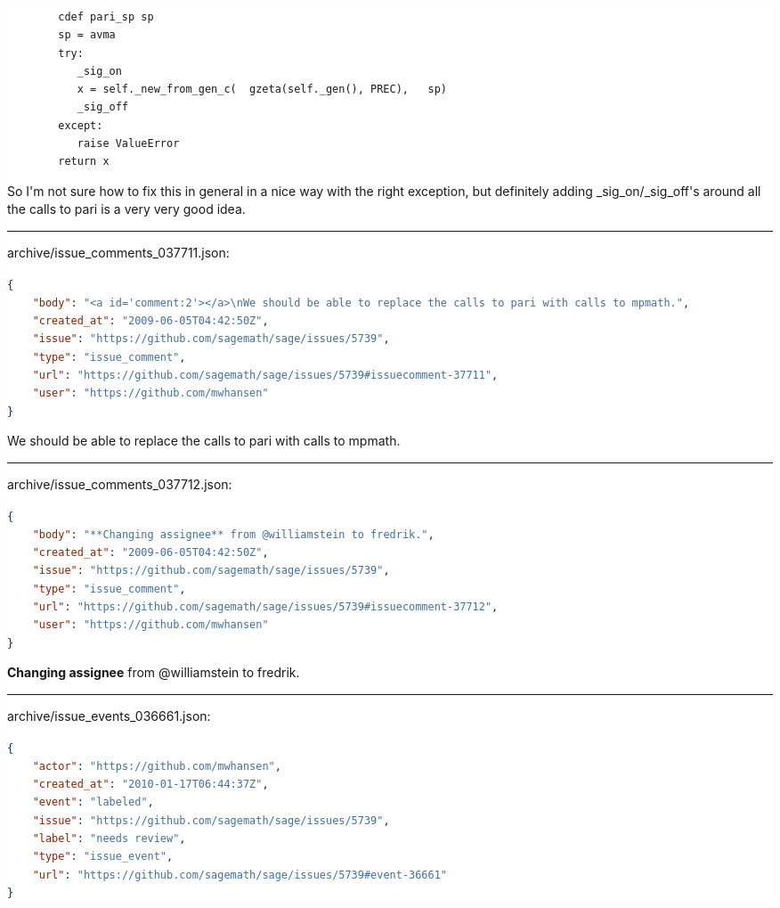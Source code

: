 ```
        cdef pari_sp sp
        sp = avma
        try:
           _sig_on
           x = self._new_from_gen_c(  gzeta(self._gen(), PREC),   sp)
           _sig_off
        except:
           raise ValueError
        return x
```

So I'm not sure how to fix this in general in a nice way with the right exception, but definitely adding _sig_on/_sig_off's around all the calls to pari is a very very good idea.



---

archive/issue_comments_037711.json:
```json
{
    "body": "<a id='comment:2'></a>\nWe should be able to replace the calls to pari with calls to mpmath.",
    "created_at": "2009-06-05T04:42:50Z",
    "issue": "https://github.com/sagemath/sage/issues/5739",
    "type": "issue_comment",
    "url": "https://github.com/sagemath/sage/issues/5739#issuecomment-37711",
    "user": "https://github.com/mwhansen"
}
```

<a id='comment:2'></a>
We should be able to replace the calls to pari with calls to mpmath.



---

archive/issue_comments_037712.json:
```json
{
    "body": "**Changing assignee** from @williamstein to fredrik.",
    "created_at": "2009-06-05T04:42:50Z",
    "issue": "https://github.com/sagemath/sage/issues/5739",
    "type": "issue_comment",
    "url": "https://github.com/sagemath/sage/issues/5739#issuecomment-37712",
    "user": "https://github.com/mwhansen"
}
```

**Changing assignee** from @williamstein to fredrik.



---

archive/issue_events_036661.json:
```json
{
    "actor": "https://github.com/mwhansen",
    "created_at": "2010-01-17T06:44:37Z",
    "event": "labeled",
    "issue": "https://github.com/sagemath/sage/issues/5739",
    "label": "needs review",
    "type": "issue_event",
    "url": "https://github.com/sagemath/sage/issues/5739#event-36661"
}
```
